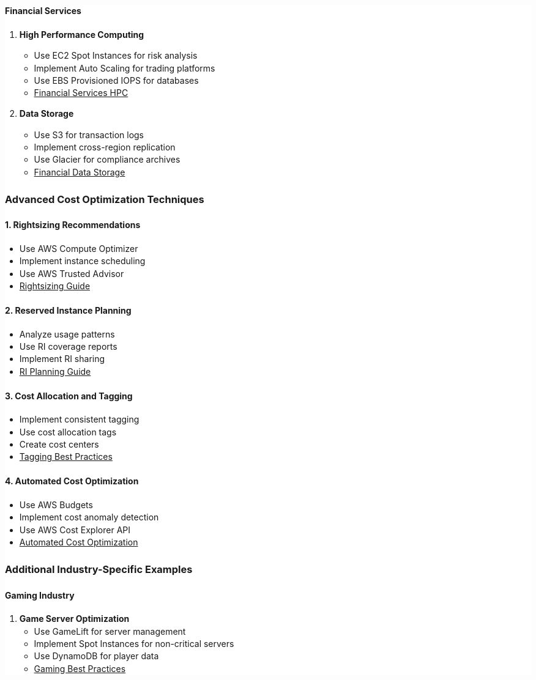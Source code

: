 #### Financial Services
1. **High Performance Computing**
   - Use EC2 Spot Instances for risk analysis
   - Implement Auto Scaling for trading platforms
   - Use EBS Provisioned IOPS for databases
   - [Financial Services HPC](https://aws.amazon.com/financial-services/hpc/)

2. **Data Storage**
   - Use S3 for transaction logs
   - Implement cross-region replication
   - Use Glacier for compliance archives
   - [Financial Data Storage](https://aws.amazon.com/financial-services/storage/)

### Advanced Cost Optimization Techniques

#### 1. Rightsizing Recommendations
- Use AWS Compute Optimizer
- Implement instance scheduling
- Use AWS Trusted Advisor
- [Rightsizing Guide](https://docs.aws.amazon.com/wellarchitected/latest/cost-optimization-pillar/right-size-workloads.html)

#### 2. Reserved Instance Planning
- Analyze usage patterns
- Use RI coverage reports
- Implement RI sharing
- [RI Planning Guide](https://docs.aws.amazon.com/awsaccountbilling/latest/aboutv2/ri-planning.html)

#### 3. Cost Allocation and Tagging
- Implement consistent tagging
- Use cost allocation tags
- Create cost centers
- [Tagging Best Practices](https://docs.aws.amazon.com/general/latest/gr/aws_tagging.html)

#### 4. Automated Cost Optimization
- Use AWS Budgets
- Implement cost anomaly detection
- Use AWS Cost Explorer API
- [Automated Cost Optimization](https://docs.aws.amazon.com/cost-management/latest/userguide/automated-cost-optimization.html)

### Additional Industry-Specific Examples

#### Gaming Industry
1. **Game Server Optimization**
   - Use GameLift for server management
   - Implement Spot Instances for non-critical servers
   - Use DynamoDB for player data
   - [Gaming Best Practices](https://aws.amazon.com/gametech/)
